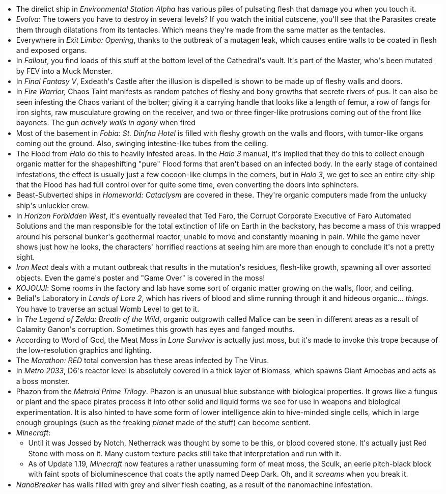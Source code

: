 -   The direlict ship in _Environmental Station Alpha_ has various piles of pulsating flesh that damage you when you touch it.
-   _Evolva_: The towers you have to destroy in several levels? If you watch the initial cutscene, you'll see that the Parasites create them through dilatations from its tentacles. Which means they're made from the same matter as the tentacles.
-   Everywhere in _Exit Limbo: Opening_, thanks to the outbreak of a mutagen leak, which causes entire walls to be coated in flesh and exposed organs.
-   In _Fallout_, you find loads of this stuff at the bottom level of the Cathedral's vault. It's part of the Master, who's been mutated by FEV into a Muck Monster.
-   In _Final Fantasy V_, Exdeath's Castle after the illusion is dispelled is shown to be made up of fleshy walls and doors.
-   In _Fire Warrior,_ Chaos Taint manifests as random patches of fleshy and bony growths that secrete rivers of pus. It can also be seen infesting the Chaos variant of the bolter; giving it a carrying handle that looks like a length of femur, a row of fangs for iron sights, raw musculature growing on the receiver, and two or three finger-like protrusions coming out of the front like bayonets. The gun _actively wails in agony_ when fired
-   Most of the basement in _Fobia: St. Dinfna Hotel_ is filled with fleshy growth on the walls and floors, with tumor-like organs coming out the ground. Also, swinging intestine-like tubes from the ceiling.
-   The Flood from _Halo_ do this to heavily infested areas. In the _Halo 3_ manual, it's implied that they do this to collect enough organic matter for the shapeshifting "pure" Flood forms that aren't based on an infected body. In the early stage of contained infestations, the effect is usually just a few cocoon-like clumps in the corners, but in _Halo 3_, we get to see an entire city-ship that the Flood has had full control over for quite some time, even converting the doors into sphincters.
-   Beast\-Subverted ships in _Homeworld: Cataclysm_ are covered in these. They're organic computers made from the unlucky ship's unluckier crew.
-   In _Horizon Forbidden West_, it's eventually revealed that Ted Faro, the Corrupt Corporate Executive of Faro Automated Solutions and the man responsible for the total extinction of life on Earth in the backstory, has become a mass of this wrapped around his personal bunker's geothermal reactor, unable to move and constantly moaning in pain. While the game never shows just how he looks, the characters' horrified reactions at seeing him are more than enough to conclude it's not a pretty sight.
-   _Iron Meat_ deals with a mutant outbreak that results in the mutation's residues, flesh-like growth, spawning all over assorted objects. Even the game's poster and "Game Over" is covered in the moss!
-   _KOJOUJI_: Some rooms in the factory and lab have some sort of organic matter growing on the walls, floor, and ceiling.
-   Belial's Laboratory in _Lands of Lore 2_, which has rivers of blood and slime running through it and hideous organic... _things_. You have to traverse an actual Womb Level to get to it.
-   In _The Legend of Zelda: Breath of the Wild_, organic outgrowth called Malice can be seen in different areas as a result of Calamity Ganon's corruption. Sometimes this growth has eyes and fanged mouths.
-   According to Word of God, the Meat Moss in _Lone Survivor_ is actually just moss, but it's made to invoke this trope because of the low-resolution graphics and lighting.
-   The _Marathon: RED_ total conversion has these areas infected by The Virus.
-   In _Metro 2033_, D6's reactor level is absolutely covered in a thick layer of Biomass, which spawns Giant Amoebas and acts as a boss monster.
-   Phazon from the _Metroid Prime Trilogy_. Phazon is an unusual blue substance with biological properties. It grows like a fungus or plant and the space pirates process it into other solid and liquid forms we see for use in weapons and biological experimentation. It is also hinted to have some form of lower intelligence akin to hive-minded single cells, which in large enough groupings (such as the freaking _planet_ made of the stuff) can become sentient.
-   _Minecraft_:
    -   Until it was Jossed by Notch, Netherrack was thought by some to be this, or blood covered stone. It's actually just Red Stone with moss on it. Many custom texture packs still take that interpretation and run with it.
    -   As of Update 1.19, _Minecraft_ now features a rather unassuming form of meat moss, the Sculk, an eerie pitch-black block with faint spots of bioluminescence that coats the aptly named Deep Dark. Oh, and it _screams_ when you break it.
-   _NanoBreaker_ has walls filled with grey and silver flesh coating, as a result of the nanomachine infestation.
